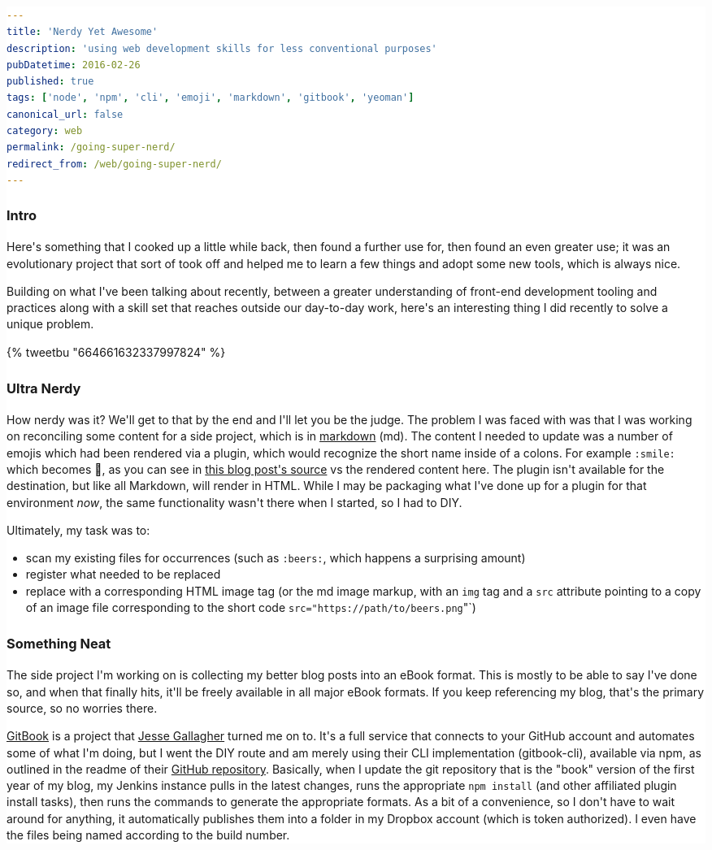 ```yaml
---
title: 'Nerdy Yet Awesome'
description: 'using web development skills for less conventional purposes'
pubDatetime: 2016-02-26
published: true
tags: ['node', 'npm', 'cli', 'emoji', 'markdown', 'gitbook', 'yeoman']
canonical_url: false
category: web
permalink: /going-super-nerd/
redirect_from: /web/going-super-nerd/
---
```


### Intro

Here's something that I cooked up a little while back, then found a further use for, then found an even greater use; it was an evolutionary project that sort of took off and helped me to learn a few things and adopt some new tools, which is always nice.

Building on what I've been talking about recently, between a greater understanding of front-end development tooling and practices along with a skill set that reaches outside our day-to-day work, here's an interesting thing I did recently to solve a unique problem.

{% tweetbu "664661632337997824" %}

### Ultra Nerdy

How nerdy was it? We'll get to that by the end and I'll let you be the judge. The problem I was faced with was that I was working on reconciling some content for a side project, which is in [markdown](https://help.github.com/articles/markdown-basics/) (md). The content I needed to update was a number of emojis which had been rendered via a plugin, which would recognize the short name inside of a colons. For example `:smile:` which becomes 🙂, as you can see in [this blog post's source](https://github.com/edm00se/blog/blob/gh-pages/_posts/2016-02-26-going-super-nerd.md#ultra-nerdy) vs the rendered content here. The plugin isn't available for the destination, but like all Markdown, will render in HTML. While I may be packaging what I've done up for a plugin for that environment _now_, the same functionality wasn't there when I started, so I had to DIY.

Ultimately, my task was to:

* scan my existing files for occurrences (such as `:beers:`, which happens a surprising amount)
* register what needed to be replaced
* replace with a corresponding HTML image tag (or the md image markup, with an `img` tag  and a `src` attribute pointing to a copy of an image file corresponding to the short code `src="https://path/to/beers.png`"`)

### Something Neat

The side project I'm working on is collecting my better blog posts into an eBook format. This is mostly to be able to say I've done so, and when that finally hits, it'll be freely available in all major eBook formats. If you keep referencing my blog, that's the primary source, so no worries there.

[GitBook](https://www.gitbook.com/) is a project that [Jesse Gallagher](https://twitter.com/gidgerby) turned me on to. It's a full service that connects to your GitHub account and automates some of what I'm doing, but I went the DIY route and am merely using their CLI implementation (gitbook-cli), available via npm, as outlined in the readme of their [GitHub repository](https://github.com/GitbookIO/gitbook). Basically, when I update the git repository that is the "book" version of the first year of my blog, my Jenkins instance pulls in the latest changes, runs the appropriate `npm install` (and other affiliated plugin install tasks), then runs the commands to generate the appropriate formats. As a bit of a convenience, so I don't have to wait around for anything, it automatically publishes them into a folder in my Dropbox account (which is token authorized). I even have the files being named according to the build number.
